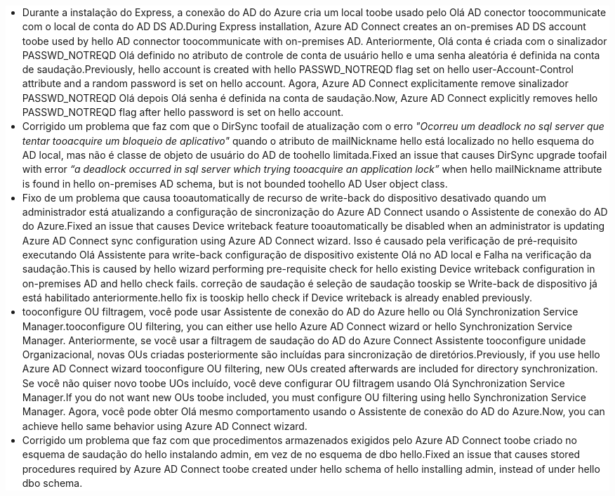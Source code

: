 * <span data-ttu-id="48559-340">Durante a instalação do Express, a conexão do AD do Azure cria um local toobe usado pelo Olá AD conector toocommunicate com o local de conta do AD DS AD.</span><span class="sxs-lookup"><span data-stu-id="48559-340">During Express installation, Azure AD Connect creates an on-premises AD DS account toobe used by hello AD connector toocommunicate with on-premises AD.</span></span> <span data-ttu-id="48559-341">Anteriormente, Olá conta é criada com o sinalizador PASSWD_NOTREQD Olá definido no atributo de controle de conta de usuário hello e uma senha aleatória é definida na conta de saudação.</span><span class="sxs-lookup"><span data-stu-id="48559-341">Previously, hello account is created with hello PASSWD_NOTREQD flag set on hello user-Account-Control attribute and a random password is set on hello account.</span></span> <span data-ttu-id="48559-342">Agora, Azure AD Connect explicitamente remove sinalizador PASSWD_NOTREQD Olá depois Olá senha é definida na conta de saudação.</span><span class="sxs-lookup"><span data-stu-id="48559-342">Now, Azure AD Connect explicitly removes hello PASSWD_NOTREQD flag after hello password is set on hello account.</span></span>
* <span data-ttu-id="48559-343">Corrigido um problema que faz com que o DirSync toofail de atualização com o erro *"Ocorreu um deadlock no sql server que tentar tooacquire um bloqueio de aplicativo"* quando o atributo de mailNickname hello está localizado no hello esquema do AD local, mas não é classe de objeto de usuário do AD de toohello limitada.</span><span class="sxs-lookup"><span data-stu-id="48559-343">Fixed an issue that causes DirSync upgrade toofail with error *“a deadlock occurred in sql server which trying tooacquire an application lock”* when hello mailNickname attribute is found in hello on-premises AD schema, but is not bounded toohello AD User object class.</span></span>
* <span data-ttu-id="48559-344">Fixo de um problema que causa tooautomatically de recurso de write-back do dispositivo desativado quando um administrador está atualizando a configuração de sincronização do Azure AD Connect usando o Assistente de conexão do AD do Azure.</span><span class="sxs-lookup"><span data-stu-id="48559-344">Fixed an issue that causes Device writeback feature tooautomatically be disabled when an administrator is updating Azure AD Connect sync configuration using Azure AD Connect wizard.</span></span> <span data-ttu-id="48559-345">Isso é causado pela verificação de pré-requisito executando Olá Assistente para write-back configuração de dispositivo existente Olá no AD local e Falha na verificação da saudação.</span><span class="sxs-lookup"><span data-stu-id="48559-345">This is caused by hello wizard performing pre-requisite check for hello existing Device writeback configuration in on-premises AD and hello check fails.</span></span> <span data-ttu-id="48559-346">correção de saudação é seleção de saudação tooskip se Write-back de dispositivo já está habilitado anteriormente.</span><span class="sxs-lookup"><span data-stu-id="48559-346">hello fix is tooskip hello check if Device writeback is already enabled previously.</span></span>
* <span data-ttu-id="48559-347">tooconfigure OU filtragem, você pode usar Assistente de conexão do AD do Azure hello ou Olá Synchronization Service Manager.</span><span class="sxs-lookup"><span data-stu-id="48559-347">tooconfigure OU filtering, you can either use hello Azure AD Connect wizard or hello Synchronization Service Manager.</span></span> <span data-ttu-id="48559-348">Anteriormente, se você usar a filtragem de saudação do AD do Azure Connect Assistente tooconfigure unidade Organizacional, novas OUs criadas posteriormente são incluídas para sincronização de diretórios.</span><span class="sxs-lookup"><span data-stu-id="48559-348">Previously, if you use hello Azure AD Connect wizard tooconfigure OU filtering, new OUs created afterwards are included for directory synchronization.</span></span> <span data-ttu-id="48559-349">Se você não quiser novo toobe UOs incluído, você deve configurar OU filtragem usando Olá Synchronization Service Manager.</span><span class="sxs-lookup"><span data-stu-id="48559-349">If you do not want new OUs toobe included, you must configure OU filtering using hello Synchronization Service Manager.</span></span> <span data-ttu-id="48559-350">Agora, você pode obter Olá mesmo comportamento usando o Assistente de conexão do AD do Azure.</span><span class="sxs-lookup"><span data-stu-id="48559-350">Now, you can achieve hello same behavior using Azure AD Connect wizard.</span></span>
* <span data-ttu-id="48559-351">Corrigido um problema que faz com que procedimentos armazenados exigidos pelo Azure AD Connect toobe criado no esquema de saudação do hello instalando admin, em vez de no esquema de dbo hello.</span><span class="sxs-lookup"><span data-stu-id="48559-351">Fixed an issue that causes stored procedures required by Azure AD Connect toobe created under hello schema of hello installing admin, instead of under hello dbo schema.</span></span>